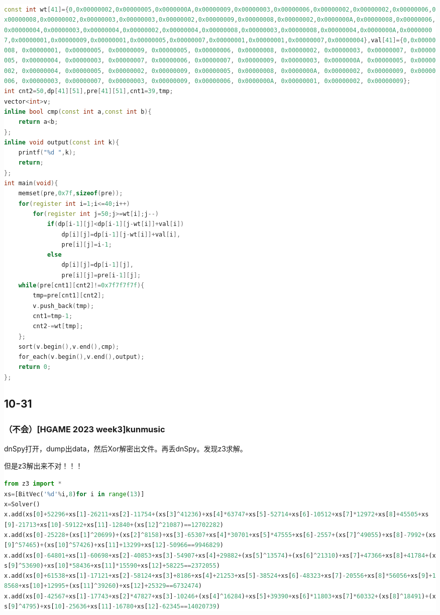```c++
const int wt[41]={0,0x00000002,0x00000005,0x0000000A,0x00000009,0x00000003,0x00000006,0x00000002,0x00000002,0x00000006,0x00000008,0x00000002,0x00000003,0x00000003,0x00000002,0x00000009,0x00000008,0x00000002,0x0000000A,0x00000008,0x00000006,0x00000004,0x00000003,0x00000004,0x00000002,0x00000004,0x00000008,0x00000003,0x00000008,0x00000004,0x0000000A,0x00000007,0x00000001,0x00000009,0x00000001,0x00000005,0x00000007,0x00000001,0x00000001,0x00000007,0x00000004},val[41]={0,0x00000008, 0x00000001, 0x00000005, 0x00000009, 0x00000005, 0x00000006, 0x00000008, 0x00000002, 0x00000003, 0x00000007, 0x00000005, 0x00000004, 0x00000003, 0x00000007, 0x00000006, 0x00000007, 0x00000009, 0x00000003, 0x0000000A, 0x00000005, 0x00000002, 0x00000004, 0x00000005, 0x00000002, 0x00000009, 0x00000005, 0x00000008, 0x0000000A, 0x00000002, 0x00000009, 0x00000006, 0x00000003, 0x00000007, 0x00000003, 0x00000009, 0x00000006, 0x0000000A, 0x00000001, 0x00000002, 0x00000009};
int cnt2=50,dp[41][51],pre[41][51],cnt1=39,tmp;
vector<int>v;
inline bool cmp(const int a,const int b){
    return a<b;
};
inline void output(const int k){
    printf("%d ",k);
    return;
};
int main(void){
    memset(pre,0x7f,sizeof(pre));
    for(register int i=1;i<=40;i++)
        for(register int j=50;j>=wt[i];j--)
            if(dp[i-1][j]<dp[i-1][j-wt[i]]+val[i])
                dp[i][j]=dp[i-1][j-wt[i]]+val[i],
                pre[i][j]=i-1;
            else
                dp[i][j]=dp[i-1][j],
                pre[i][j]=pre[i-1][j];
    while(pre[cnt1][cnt2]!=0x7f7f7f7f){
        tmp=pre[cnt1][cnt2];
        v.push_back(tmp);
        cnt1=tmp-1;
        cnt2-=wt[tmp];
    };
    sort(v.begin(),v.end(),cmp);
    for_each(v.begin(),v.end(),output);
    return 0;
};
```

## 10-31

### （不会）[HGAME 2023 week3]kunmusic

dnSpy打开，dump出data，然后Xor解密出文件。再丢dnSpy。发现z3求解。

但是z3解出来不对！！！

```python
from z3 import *
xs=[BitVec('%d'%i,8)for i in range(13)]
x=Solver()
x.add(xs[0]+52296+xs[1]-26211+xs[2]-11754+(xs[3]^41236)+xs[4]*63747+xs[5]-52714+xs[6]-10512+xs[7]*12972+xs[8]+45505+xs[9]-21713+xs[10]-59122+xs[11]-12840+(xs[12]^21087)==12702282)
x.add(xs[0]-25228+(xs[1]^20699)+(xs[2]^8158)+xs[3]-65307+xs[4]*30701+xs[5]*47555+xs[6]-2557+(xs[7]^49055)+xs[8]-7992+(xs[9]^57465)+(xs[10]^57426)+xs[11]+13299+xs[12]-50966==9946829)
x.add(xs[0]-64801+xs[1]-60698+xs[2]-40853+xs[3]-54907+xs[4]+29882+(xs[5]^13574)+(xs[6]^21310)+xs[7]+47366+xs[8]+41784+(xs[9]^53690)+xs[10]*58436+xs[11]*15590+xs[12]+58225==2372055)
x.add(xs[0]+61538+xs[1]-17121+xs[2]-58124+xs[3]+8186+xs[4]+21253+xs[5]-38524+xs[6]-48323+xs[7]-20556+xs[8]*56056+xs[9]+18568+xs[10]+12995+(xs[11]^39260)+xs[12]+25329==6732474)
x.add(xs[0]-42567+xs[1]-17743+xs[2]*47827+xs[3]-10246+(xs[4]^16284)+xs[5]+39390+xs[6]*11803+xs[7]*60332+(xs[8]^18491)+(xs[9]^4795)+xs[10]-25636+xs[11]-16780+xs[12]-62345==14020739)
```